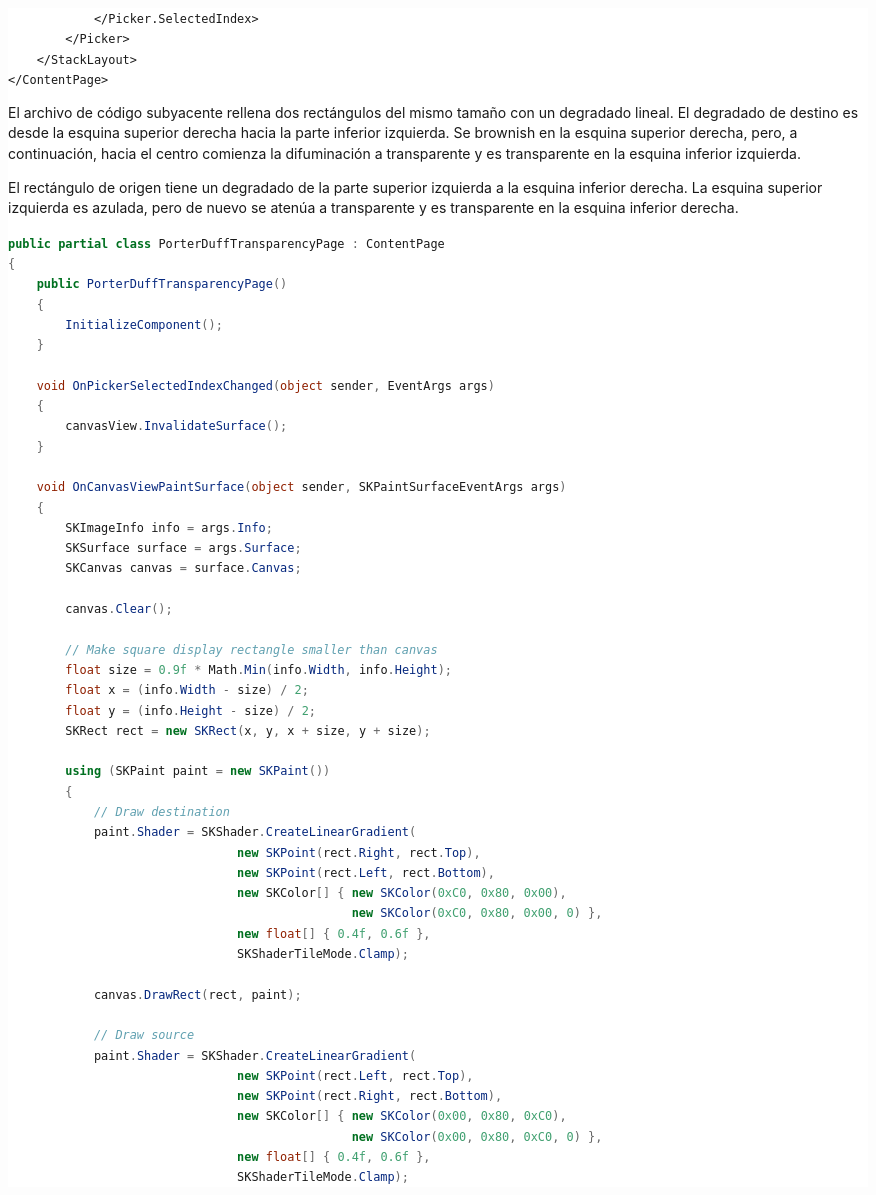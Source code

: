 ```xaml
            </Picker.SelectedIndex>
        </Picker>
    </StackLayout>
</ContentPage>
```

El archivo de código subyacente rellena dos rectángulos del mismo tamaño con un degradado lineal. El degradado de destino es desde la esquina superior derecha hacia la parte inferior izquierda. Se brownish en la esquina superior derecha, pero, a continuación, hacia el centro comienza la difuminación a transparente y es transparente en la esquina inferior izquierda. 

El rectángulo de origen tiene un degradado de la parte superior izquierda a la esquina inferior derecha. La esquina superior izquierda es azulada, pero de nuevo se atenúa a transparente y es transparente en la esquina inferior derecha. 

```csharp
public partial class PorterDuffTransparencyPage : ContentPage
{
    public PorterDuffTransparencyPage()
    {
        InitializeComponent();
    }

    void OnPickerSelectedIndexChanged(object sender, EventArgs args)
    {
        canvasView.InvalidateSurface();
    }

    void OnCanvasViewPaintSurface(object sender, SKPaintSurfaceEventArgs args)
    {
        SKImageInfo info = args.Info;
        SKSurface surface = args.Surface;
        SKCanvas canvas = surface.Canvas;

        canvas.Clear();

        // Make square display rectangle smaller than canvas
        float size = 0.9f * Math.Min(info.Width, info.Height);
        float x = (info.Width - size) / 2;
        float y = (info.Height - size) / 2;
        SKRect rect = new SKRect(x, y, x + size, y + size);

        using (SKPaint paint = new SKPaint())
        {
            // Draw destination
            paint.Shader = SKShader.CreateLinearGradient(
                                new SKPoint(rect.Right, rect.Top),
                                new SKPoint(rect.Left, rect.Bottom),
                                new SKColor[] { new SKColor(0xC0, 0x80, 0x00),
                                                new SKColor(0xC0, 0x80, 0x00, 0) },
                                new float[] { 0.4f, 0.6f },
                                SKShaderTileMode.Clamp);

            canvas.DrawRect(rect, paint);

            // Draw source
            paint.Shader = SKShader.CreateLinearGradient(
                                new SKPoint(rect.Left, rect.Top),
                                new SKPoint(rect.Right, rect.Bottom),
                                new SKColor[] { new SKColor(0x00, 0x80, 0xC0), 
                                                new SKColor(0x00, 0x80, 0xC0, 0) },
                                new float[] { 0.4f, 0.6f },
                                SKShaderTileMode.Clamp);

```